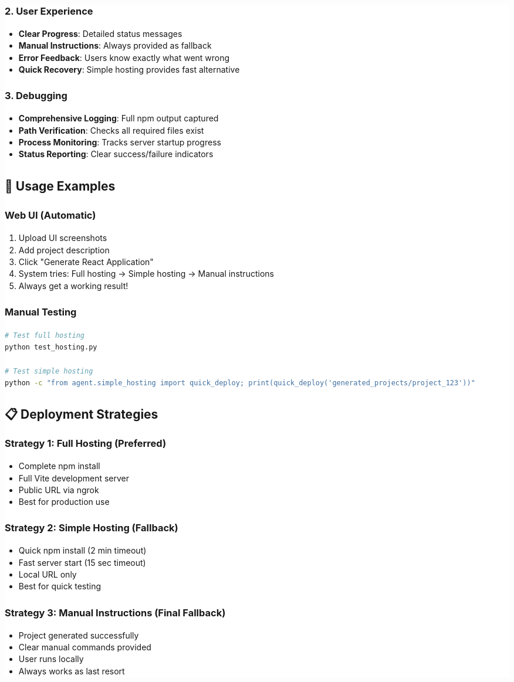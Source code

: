 ### **2. User Experience**
- **Clear Progress**: Detailed status messages
- **Manual Instructions**: Always provided as fallback
- **Error Feedback**: Users know exactly what went wrong
- **Quick Recovery**: Simple hosting provides fast alternative

### **3. Debugging**
- **Comprehensive Logging**: Full npm output captured
- **Path Verification**: Checks all required files exist
- **Process Monitoring**: Tracks server startup progress
- **Status Reporting**: Clear success/failure indicators

## 🚀 **Usage Examples**

### **Web UI (Automatic)**
1. Upload UI screenshots
2. Add project description
3. Click "Generate React Application"
4. System tries: Full hosting → Simple hosting → Manual instructions
5. Always get a working result!

### **Manual Testing**
```bash
# Test full hosting
python test_hosting.py

# Test simple hosting
python -c "from agent.simple_hosting import quick_deploy; print(quick_deploy('generated_projects/project_123'))"
```

## 📋 **Deployment Strategies**

### **Strategy 1: Full Hosting (Preferred)**
- Complete npm install
- Full Vite development server
- Public URL via ngrok
- Best for production use

### **Strategy 2: Simple Hosting (Fallback)**
- Quick npm install (2 min timeout)
- Fast server start (15 sec timeout)
- Local URL only
- Best for quick testing

### **Strategy 3: Manual Instructions (Final Fallback)**
- Project generated successfully
- Clear manual commands provided
- User runs locally
- Always works as last resort
